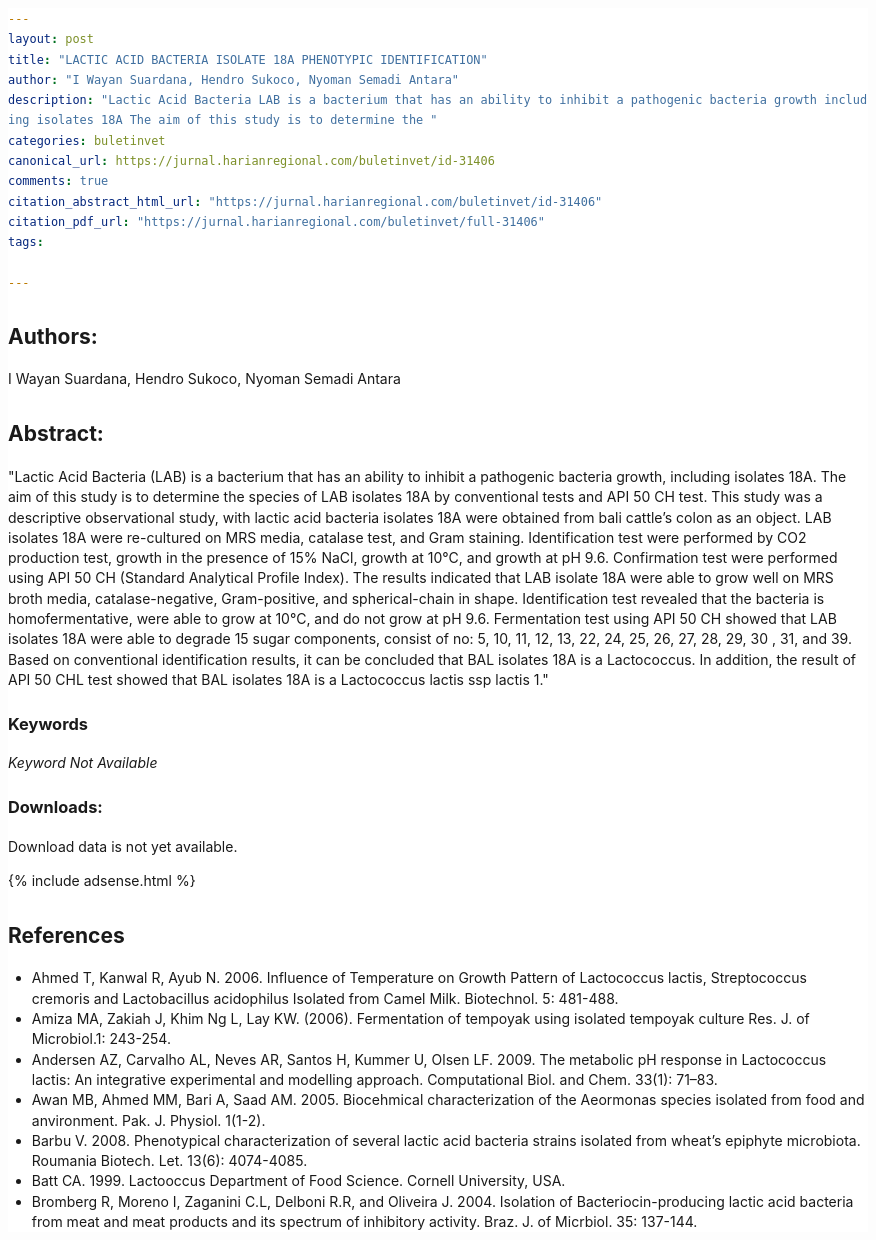 ```yaml
---
layout: post
title: "LACTIC ACID BACTERIA ISOLATE 18A PHENOTYPIC IDENTIFICATION"
author: "I Wayan Suardana, Hendro Sukoco, Nyoman Semadi Antara"
description: "Lactic Acid Bacteria LAB is a bacterium that has an ability to inhibit a pathogenic bacteria growth including isolates 18A The aim of this study is to determine the "
categories: buletinvet
canonical_url: https://jurnal.harianregional.com/buletinvet/id-31406
comments: true
citation_abstract_html_url: "https://jurnal.harianregional.com/buletinvet/id-31406"
citation_pdf_url: "https://jurnal.harianregional.com/buletinvet/full-31406"
tags:

---
```


## Authors:
I Wayan Suardana, Hendro Sukoco, Nyoman Semadi Antara

## Abstract:
"Lactic Acid Bacteria (LAB) is a bacterium that has an ability to inhibit a pathogenic bacteria growth, including isolates 18A. The aim of this study is to determine the species of LAB isolates 18A by conventional tests and API 50 CH test. This study was a descriptive observational study, with lactic acid bacteria isolates 18A were obtained from bali cattle’s colon as an object. LAB isolates 18A were re-cultured on MRS media, catalase test, and Gram staining. Identification test were performed by CO2 production test, growth in the presence of 15% NaCl, growth at 10°C, and growth at pH 9.6. Confirmation test were performed using API 50 CH (Standard Analytical Profile Index). The results indicated that LAB isolate 18A were able to grow well on MRS broth media, catalase-negative, Gram-positive, and spherical-chain in shape. Identification test revealed that the bacteria is homofermentative, were able to grow at 10°C, and do not grow at pH 9.6. Fermentation test using API 50 CH showed that LAB isolates 18A were able to degrade 15 sugar components, consist of no: 5, 10, 11, 12, 13, 22, 24, 25, 26, 27, 28, 29, 30 , 31, and 39. Based on conventional identification results, it can be concluded that BAL isolates 18A is a Lactococcus. In addition, the result of API 50 CHL test showed that BAL isolates 18A is a Lactococcus lactis ssp lactis 1."

### Keywords
*Keyword Not Available*

### Downloads:
Download data is not yet available.

{% include adsense.html %}
## References
- Ahmed T, Kanwal R, Ayub N. 2006. Influence of Temperature on Growth Pattern of Lactococcus lactis, Streptococcus cremoris and Lactobacillus acidophilus Isolated from Camel Milk. Biotechnol. 5: 481-488.
- Amiza MA, Zakiah J, Khim Ng L, Lay KW. (2006). Fermentation of tempoyak using isolated tempoyak culture Res. J. of Microbiol.1: 243-254.
- Andersen AZ, Carvalho AL, Neves AR, Santos H, Kummer U, Olsen LF. 2009. The metabolic pH response in Lactococcus lactis: An integrative experimental and modelling approach. Computational Biol. and Chem. 33(1): 71–83.
- Awan MB, Ahmed MM, Bari A, Saad AM. 2005. Biocehmical characterization of the Aeormonas species isolated from food and anvironment. Pak. J. Physiol. 1(1-2).
- Barbu V. 2008. Phenotypical characterization of several lactic acid bacteria strains isolated from wheat’s epiphyte microbiota. Roumania Biotech. Let. 13(6): 4074-4085.
- Batt CA. 1999. Lactooccus Department of Food Science. Cornell University, USA.
- Bromberg R, Moreno I, Zaganini C.L, Delboni R.R, and Oliveira J. 2004. Isolation of Bacteriocin-producing lactic acid bacteria from meat and meat products and its spectrum of inhibitory activity. Braz. J. of Micrbiol. 35: 137-144.